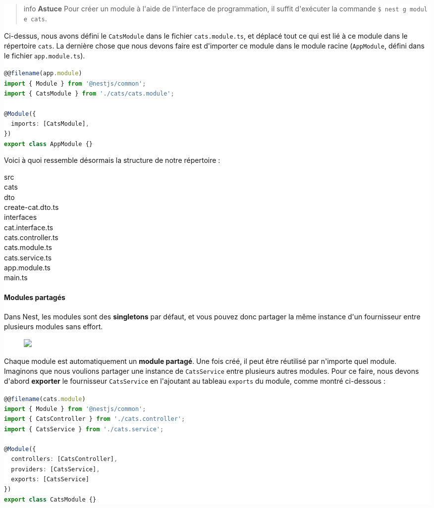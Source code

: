 > info **Astuce** Pour créer un module à l'aide de l'interface de programmation, il suffit d'exécuter la commande `$ nest g module cats`.

Ci-dessus, nous avons défini le `CatsModule` dans le fichier `cats.module.ts`, et déplacé tout ce qui est lié à ce module dans le répertoire `cats`. La dernière chose que nous devons faire est d'importer ce module dans le module racine (`AppModule`, défini dans le fichier `app.module.ts`).

```typescript
@@filename(app.module)
import { Module } from '@nestjs/common';
import { CatsModule } from './cats/cats.module';

@Module({
  imports: [CatsModule],
})
export class AppModule {}
```

Voici à quoi ressemble désormais la structure de notre répertoire :

<div class="file-tree">
  <div class="item">src</div>
  <div class="children">
    <div class="item">cats</div>
    <div class="children">
      <div class="item">dto</div>
      <div class="children">
        <div class="item">create-cat.dto.ts</div>
      </div>
      <div class="item">interfaces</div>
      <div class="children">
        <div class="item">cat.interface.ts</div>
      </div>
      <div class="item">cats.controller.ts</div>
      <div class="item">cats.module.ts</div>
      <div class="item">cats.service.ts</div>
    </div>
    <div class="item">app.module.ts</div>
    <div class="item">main.ts</div>
  </div>
</div>

#### Modules partagés

Dans Nest, les modules sont des **singletons** par défaut, et vous pouvez donc partager la même instance d'un fournisseur entre plusieurs modules sans effort.

<figure><img class="illustrative-image" src="/assets/Shared_Module_1.png" /></figure>

Chaque module est automatiquement un **module partagé**. Une fois créé, il peut être réutilisé par n'importe quel module. Imaginons que nous voulions partager une instance de `CatsService` entre plusieurs autres modules. Pour ce faire, nous devons d'abord **exporter** le fournisseur `CatsService` en l'ajoutant au tableau `exports` du module, comme montré ci-dessous :

```typescript
@@filename(cats.module)
import { Module } from '@nestjs/common';
import { CatsController } from './cats.controller';
import { CatsService } from './cats.service';

@Module({
  controllers: [CatsController],
  providers: [CatsService],
  exports: [CatsService]
})
export class CatsModule {}
```

